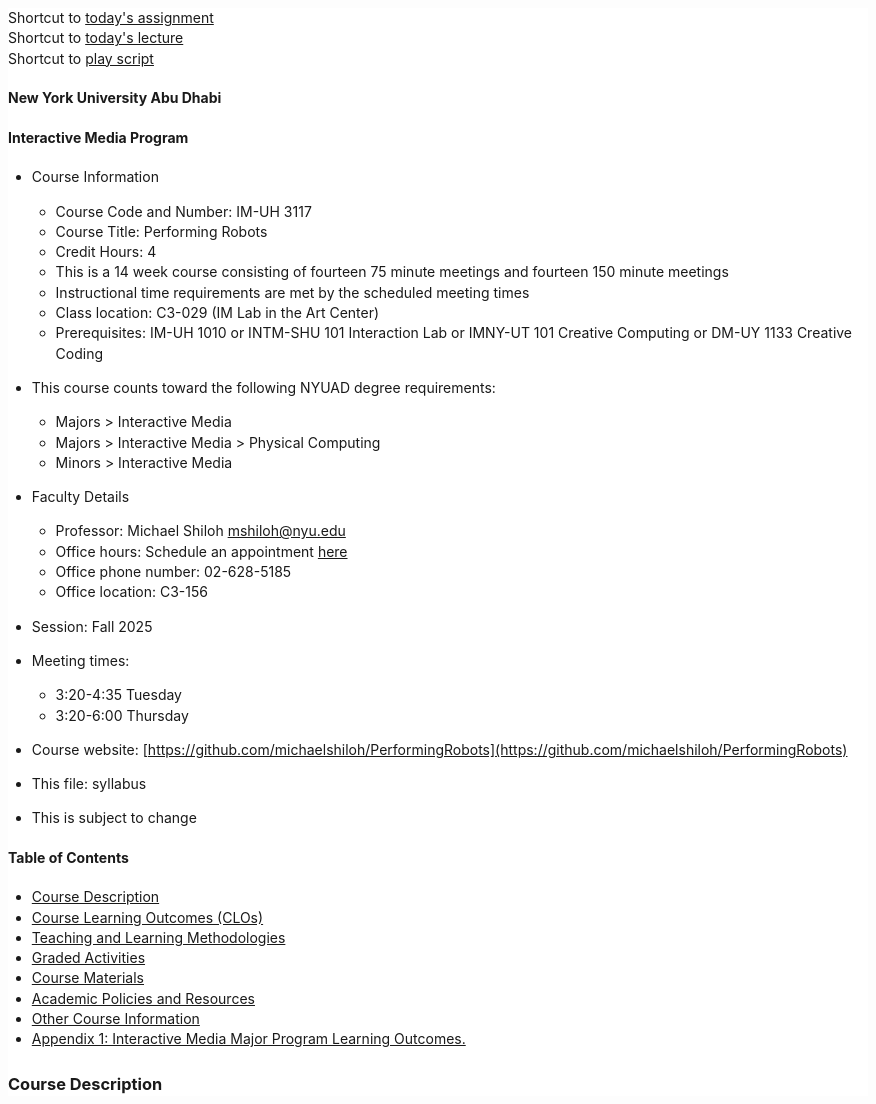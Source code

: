 Shortcut to [today's assignment](homework.md#todays-assignment)  
Shortcut to [today's lecture](lectureNotes.md#todays-lecture)  
Shortcut to [play
script](https://docs.google.com/document/d/1j0KADb83ufT4OnbhTfyRpN-7AbmNvH17S0KhKeWV_Zc/edit?tab=t.0)  

#### New York University Abu Dhabi  
#### Interactive Media Program

* Course Information
    * Course Code and Number: IM-UH 3117  
    * Course Title: Performing Robots
    * Credit Hours: 4     
    * This is a 14 week course consisting of fourteen 75 minute meetings and
      fourteen 150 minute meetings
    * Instructional time requirements are met by the scheduled meeting times
    * Class location: C3-029 (IM Lab in the Art Center)
    * Prerequisites: IM-UH 1010 or INTM-SHU 101 Interaction Lab or IMNY-UT 101 Creative Computing or DM-UY 1133 Creative Coding
* This course counts toward the following NYUAD degree requirements:
    * Majors > Interactive Media
    * Majors > Interactive Media > Physical Computing 
    * Minors > Interactive Media
* Faculty Details
    * Professor: Michael Shiloh mshiloh@nyu.edu   
    * Office hours: Schedule an appointment [here](https://calendly.com/michaelshiloh/office_hours)
    * Office phone number: 02-628-5185
    * Office location: C3-156

* Session: Fall 2025       
* Meeting times:    
	- 3:20-4:35 Tuesday
	- 3:20-6:00 Thursday

* Course website: [https://github.com/michaelshiloh/PerformingRobots](https://github.com/michaelshiloh/PerformingRobots)  
* This file: syllabus
* This is subject to change

#### Table of Contents
- [Course Description](#course-description)
- [Course Learning Outcomes (CLOs)](#course-learning-outcomes-clos) 
- [Teaching and Learning Methodologies](#teaching-and-learning-methodologies)
- [Graded Activities](#graded-activities)
- [Course Materials](#course-materials)
- [Academic Policies and Resources](#academic-policies-and-resources)
- [Other Course Information](#other-course-information)
- [Appendix 1: Interactive Media Major Program Learning Outcomes.](#appendix-1-interactive-media-major-program-learning-outcomes-plos)

### Course Description
